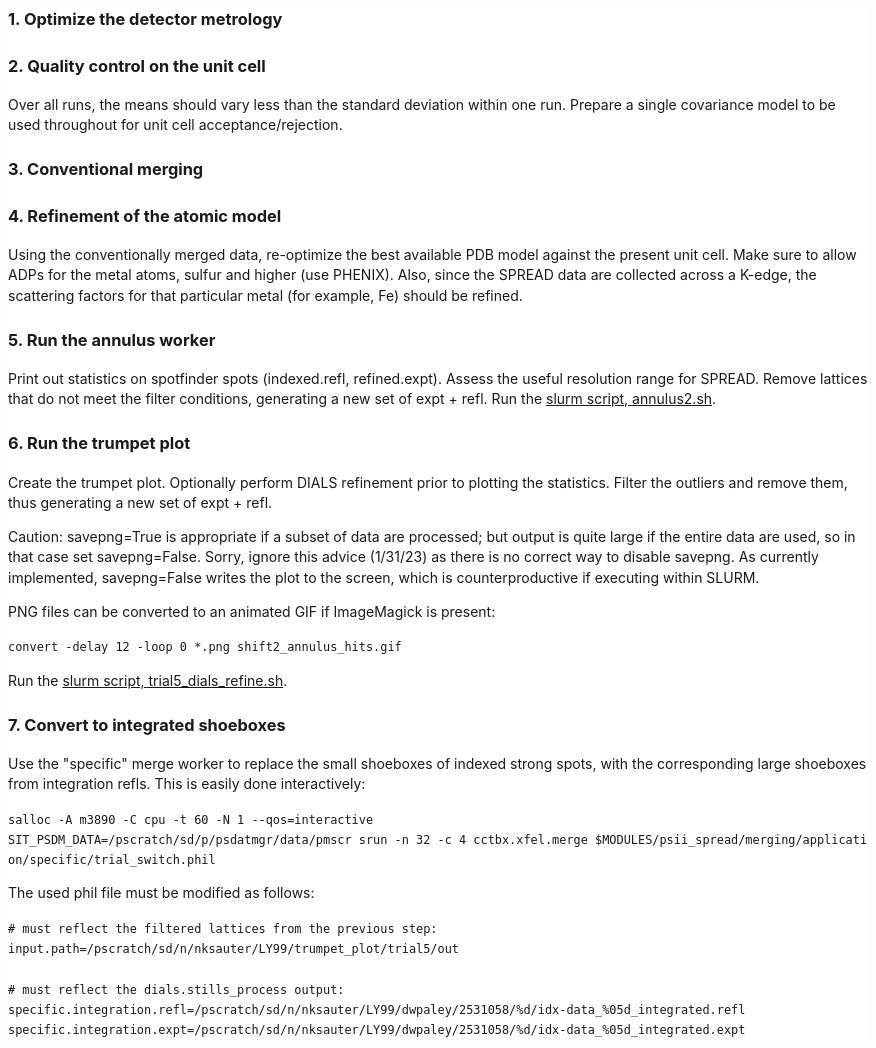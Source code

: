### 1. Optimize the detector metrology
### 2. Quality control on the unit cell
Over all runs, the means should vary less than the standard deviation within one run.
Prepare a single covariance model to be used throughout for unit cell acceptance/rejection.

### 3. Conventional merging
### 4. Refinement of the atomic model
Using the conventionally merged data, re-optimize the best available PDB model against the present unit cell.
Make sure to allow ADPs for the metal atoms, sulfur and higher (use PHENIX).  Also, since the SPREAD 
data are collected across a K-edge, the scattering factors for that particular metal (for example, Fe) 
should be refined.

### 5. Run the annulus worker
Print out statistics on spotfinder spots (indexed.refl, refined.expt).
Assess the useful resolution range for SPREAD.
Remove lattices that do not meet the filter conditions, generating a new set of expt + refl.
Run the [slurm script, annulus2.sh](./annulus2.sh). 

### 6. Run the trumpet plot
Create the trumpet plot.  Optionally perform DIALS refinement prior to plotting the statistics.  Filter 
 the outliers and remove them, thus generating a new set of expt + refl.  
 
Caution: savepng=True is appropriate if a subset of data are processed; but output is quite large if the 
 entire data are used, so in that case set savepng=False.  Sorry, ignore this advice (1/31/23) as there is 
 no correct way to disable savepng.  As currently implemented, savepng=False writes the plot to the 
 screen, which is counterproductive if executing within SLURM.
 
PNG files can be converted to an animated GIF if ImageMagick is present:
```
convert -delay 12 -loop 0 *.png shift2_annulus_hits.gif
```
Run the [slurm script, trial5_dials_refine.sh](./trial5_dials_refine.sh). 

### 7. Convert to integrated shoeboxes
Use the "specific" merge worker to replace the small shoeboxes of indexed strong spots,
 with the corresponding large shoeboxes from integration refls.  This is easily done interactively:

```
salloc -A m3890 -C cpu -t 60 -N 1 --qos=interactive
SIT_PSDM_DATA=/pscratch/sd/p/psdatmgr/data/pmscr srun -n 32 -c 4 cctbx.xfel.merge $MODULES/psii_spread/merging/application/specific/trial_switch.phil
```
The used phil file must be modified as follows:
```
# must reflect the filtered lattices from the previous step:
input.path=/pscratch/sd/n/nksauter/LY99/trumpet_plot/trial5/out

# must reflect the dials.stills_process output:
specific.integration.refl=/pscratch/sd/n/nksauter/LY99/dwpaley/2531058/%d/idx-data_%05d_integrated.refl
specific.integration.expt=/pscratch/sd/n/nksauter/LY99/dwpaley/2531058/%d/idx-data_%05d_integrated.expt
```
 